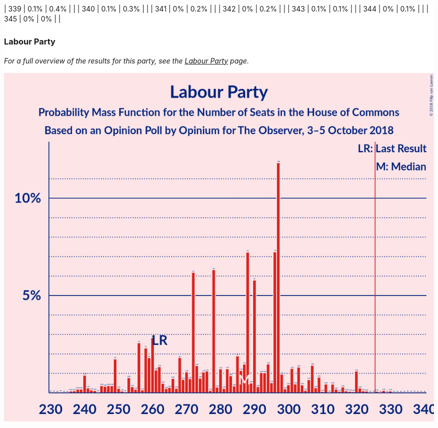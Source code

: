 | 339 | 0.1% | 0.4% |  |
| 340 | 0.1% | 0.3% |  |
| 341 | 0% | 0.2% |  |
| 342 | 0% | 0.2% |  |
| 343 | 0.1% | 0.1% |  |
| 344 | 0% | 0.1% |  |
| 345 | 0% | 0% |  |

### Labour Party

*For a full overview of the results for this party, see the [Labour Party](party-labourparty.html) page.*

![Graph with seats probability mass function not yet produced](2018-10-05-Opinium-seats-pmf-labourparty.png "Seats Probability Mass Function")
